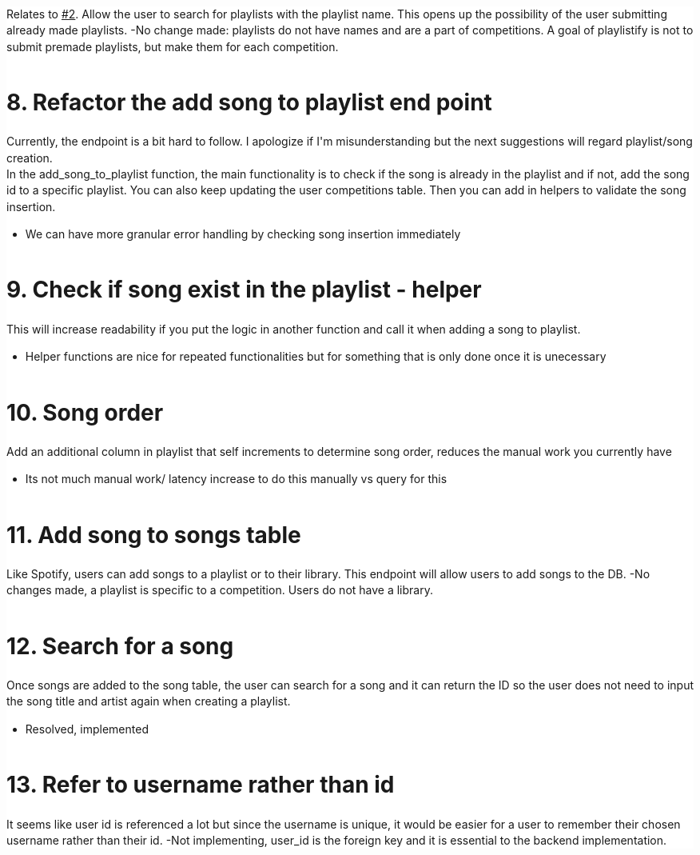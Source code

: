 Relates to [\#2](https://github.com/eamyzzaj/playlistify/issues/2). Allow the user to search for playlists with the playlist name. This opens up the possibility of the user submitting already made playlists. \-No change made: playlists do not have names and are a part of competitions. A goal of playlistify is not to submit premade playlists, but make them for each competition. 

# **8\. Refactor the add song to playlist end point**

Currently, the endpoint is a bit hard to follow. I apologize if I'm misunderstanding but the next suggestions will regard playlist/song creation.  
In the add\_song\_to\_playlist function, the main functionality is to check if the song is already in the playlist and if not, add the song id to a specific playlist. You can also keep updating the user competitions table. Then you can add in helpers to validate the song insertion.

- We can have more granular error handling by checking song insertion immediately

# **9\. Check if song exist in the playlist \- helper**

This will increase readability if you put the logic in another function and call it when adding a song to playlist. 

- Helper functions are nice for repeated functionalities but for something that is only done once it is unecessary

# **10\. Song order**

Add an additional column in playlist that self increments to determine song order, reduces the manual work you currently have

- Its not much manual work/ latency increase to do this manually vs query for this

# **11\. Add song to songs table**

Like Spotify, users can add songs to a playlist or to their library. This endpoint will allow users to add songs to the DB. \-No changes made, a playlist is specific to a competition. Users do not have a library. 

# **12\. Search for a song**

Once songs are added to the song table, the user can search for a song and it can return the ID so the user does not need to input the song title and artist again when creating a playlist. 

- Resolved, implemented

# **13\. Refer to username rather than id**

It seems like user id is referenced a lot but since the username is unique, it would be easier for a user to remember their chosen username rather than their id. \-Not implementing, user\_id is the foreign key and it is essential to the backend implementation. 
